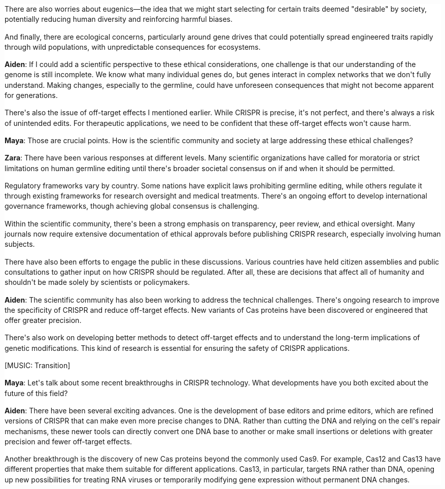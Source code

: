 There are also worries about eugenics—the idea that we might start selecting for certain traits deemed "desirable" by society, potentially reducing human diversity and reinforcing harmful biases.

And finally, there are ecological concerns, particularly around gene drives that could potentially spread engineered traits rapidly through wild populations, with unpredictable consequences for ecosystems.

**Aiden**: If I could add a scientific perspective to these ethical considerations, one challenge is that our understanding of the genome is still incomplete. We know what many individual genes do, but genes interact in complex networks that we don't fully understand. Making changes, especially to the germline, could have unforeseen consequences that might not become apparent for generations.

There's also the issue of off-target effects I mentioned earlier. While CRISPR is precise, it's not perfect, and there's always a risk of unintended edits. For therapeutic applications, we need to be confident that these off-target effects won't cause harm.

**Maya**: Those are crucial points. How is the scientific community and society at large addressing these ethical challenges?

**Zara**: There have been various responses at different levels. Many scientific organizations have called for moratoria or strict limitations on human germline editing until there's broader societal consensus on if and when it should be permitted.

Regulatory frameworks vary by country. Some nations have explicit laws prohibiting germline editing, while others regulate it through existing frameworks for research oversight and medical treatments. There's an ongoing effort to develop international governance frameworks, though achieving global consensus is challenging.

Within the scientific community, there's been a strong emphasis on transparency, peer review, and ethical oversight. Many journals now require extensive documentation of ethical approvals before publishing CRISPR research, especially involving human subjects.

There have also been efforts to engage the public in these discussions. Various countries have held citizen assemblies and public consultations to gather input on how CRISPR should be regulated. After all, these are decisions that affect all of humanity and shouldn't be made solely by scientists or policymakers.

**Aiden**: The scientific community has also been working to address the technical challenges. There's ongoing research to improve the specificity of CRISPR and reduce off-target effects. New variants of Cas proteins have been discovered or engineered that offer greater precision.

There's also work on developing better methods to detect off-target effects and to understand the long-term implications of genetic modifications. This kind of research is essential for ensuring the safety of CRISPR applications.

[MUSIC: Transition]

**Maya**: Let's talk about some recent breakthroughs in CRISPR technology. What developments have you both excited about the future of this field?

**Aiden**: There have been several exciting advances. One is the development of base editors and prime editors, which are refined versions of CRISPR that can make even more precise changes to DNA. Rather than cutting the DNA and relying on the cell's repair mechanisms, these newer tools can directly convert one DNA base to another or make small insertions or deletions with greater precision and fewer off-target effects.

Another breakthrough is the discovery of new Cas proteins beyond the commonly used Cas9. For example, Cas12 and Cas13 have different properties that make them suitable for different applications. Cas13, in particular, targets RNA rather than DNA, opening up new possibilities for treating RNA viruses or temporarily modifying gene expression without permanent DNA changes.
